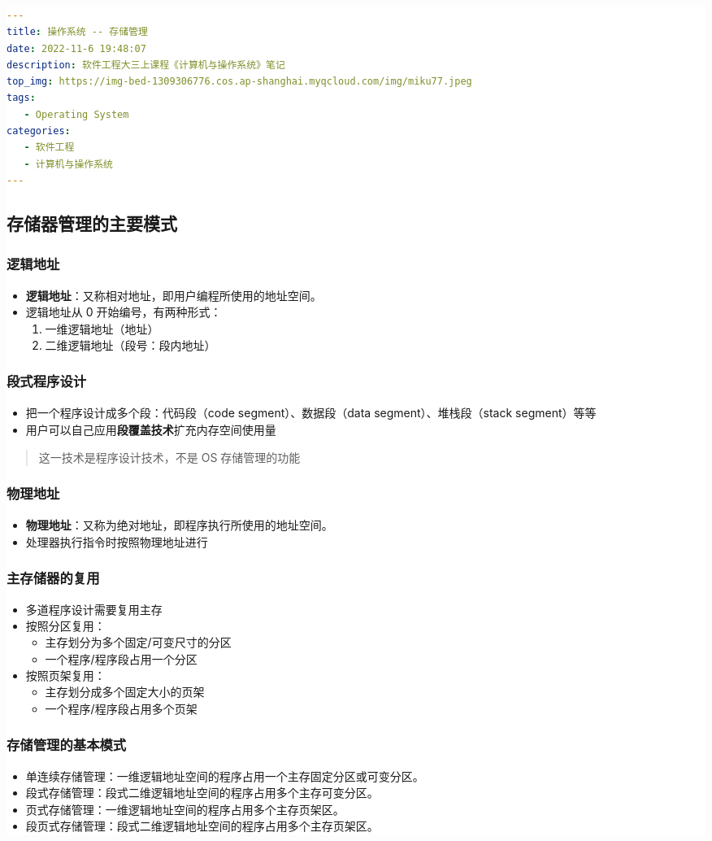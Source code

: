 ```yaml
---
title: 操作系统 -- 存储管理
date: 2022-11-6 19:48:07
description: 软件工程大三上课程《计算机与操作系统》笔记
top_img: https://img-bed-1309306776.cos.ap-shanghai.myqcloud.com/img/miku77.jpeg
tags:
   - Operating System
categories:
   - 软件工程
   - 计算机与操作系统
---
```


## 存储器管理的主要模式

### 逻辑地址

* **逻辑地址**：又称相对地址，即用户编程所使用的地址空间。
* 逻辑地址从 0 开始编号，有两种形式：
  1. 一维逻辑地址（地址）
  2. 二维逻辑地址（段号：段内地址）



### 段式程序设计

* 把一个程序设计成多个段：代码段（code segment）、数据段（data segment）、堆栈段（stack segment）等等
* 用户可以自己应用**段覆盖技术**扩充内存空间使用量

> 这一技术是程序设计技术，不是 OS 存储管理的功能

### 物理地址

* **物理地址**：又称为绝对地址，即程序执行所使用的地址空间。
* 处理器执行指令时按照物理地址进行

### 主存储器的复用

* 多道程序设计需要复用主存
* 按照分区复用：
  * 主存划分为多个固定/可变尺寸的分区
  * 一个程序/程序段占用一个分区
* 按照页架复用：
  * 主存划分成多个固定大小的页架
  * 一个程序/程序段占用多个页架

### 存储管理的基本模式

* 单连续存储管理：一维逻辑地址空间的程序占用一个主存固定分区或可变分区。
* 段式存储管理：段式二维逻辑地址空间的程序占用多个主存可变分区。
* 页式存储管理：一维逻辑地址空间的程序占用多个主存页架区。
* 段页式存储管理：段式二维逻辑地址空间的程序占用多个主存页架区。
